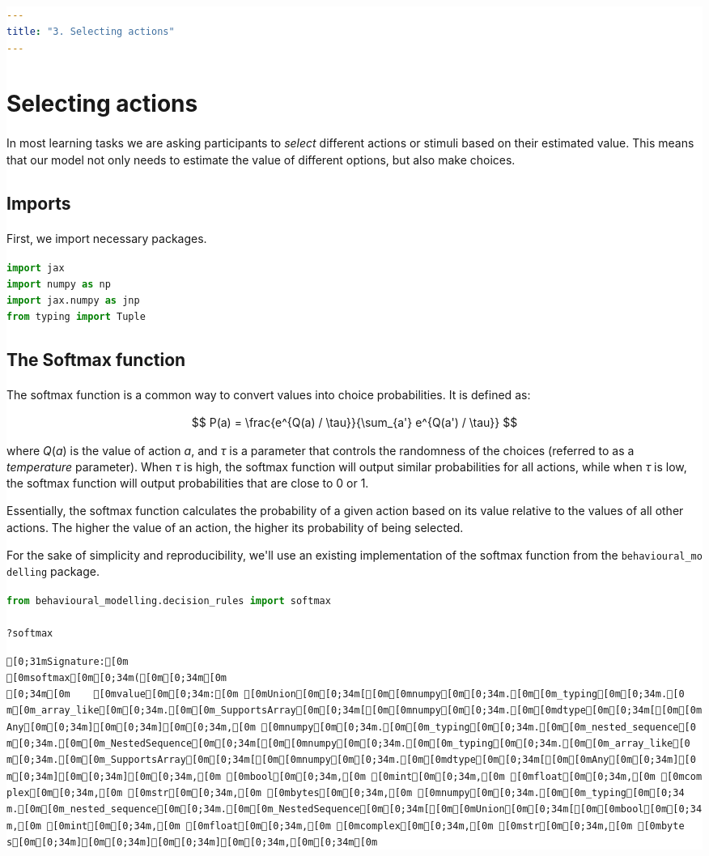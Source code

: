 ```yaml
---
title: "3. Selecting actions"
---
```


# Selecting actions

In most learning tasks we are asking participants to _select_ different actions or stimuli based on their estimated value. This means that our model not only needs to estimate the value of different options, but also make choices.


## Imports

First, we import necessary packages.



```python
import jax
import numpy as np
import jax.numpy as jnp
from typing import Tuple
```

## The Softmax function

The softmax function is a common way to convert values into choice probabilities. It is defined as:

$$
P(a) = \frac{e^{Q(a) / \tau}}{\sum_{a'} e^{Q(a') / \tau}}
$$

where $Q(a)$ is the value of action $a$, and $\tau$ is a parameter that controls the randomness of the choices (referred to as a _temperature_ parameter). When $\tau$ is high, the softmax function will output similar probabilities for all actions, while when $\tau$ is low, the softmax function will output probabilities that are close to 0 or 1.

Essentially, the softmax function calculates the probability of a given action based on its value relative to the values of all other actions. The higher the value of an action, the higher its probability of being selected.

For the sake of simplicity and reproducibility, we'll use an existing implementation of the softmax function from the `behavioural_modelling` package.


```python
from behavioural_modelling.decision_rules import softmax

?softmax
```

    [0;31mSignature:[0m     
    [0msoftmax[0m[0;34m([0m[0;34m[0m
    [0;34m[0m    [0mvalue[0m[0;34m:[0m [0mUnion[0m[0;34m[[0m[0mnumpy[0m[0;34m.[0m[0m_typing[0m[0;34m.[0m[0m_array_like[0m[0;34m.[0m[0m_SupportsArray[0m[0;34m[[0m[0mnumpy[0m[0;34m.[0m[0mdtype[0m[0;34m[[0m[0mAny[0m[0;34m][0m[0;34m][0m[0;34m,[0m [0mnumpy[0m[0;34m.[0m[0m_typing[0m[0;34m.[0m[0m_nested_sequence[0m[0;34m.[0m[0m_NestedSequence[0m[0;34m[[0m[0mnumpy[0m[0;34m.[0m[0m_typing[0m[0;34m.[0m[0m_array_like[0m[0;34m.[0m[0m_SupportsArray[0m[0;34m[[0m[0mnumpy[0m[0;34m.[0m[0mdtype[0m[0;34m[[0m[0mAny[0m[0;34m][0m[0;34m][0m[0;34m][0m[0;34m,[0m [0mbool[0m[0;34m,[0m [0mint[0m[0;34m,[0m [0mfloat[0m[0;34m,[0m [0mcomplex[0m[0;34m,[0m [0mstr[0m[0;34m,[0m [0mbytes[0m[0;34m,[0m [0mnumpy[0m[0;34m.[0m[0m_typing[0m[0;34m.[0m[0m_nested_sequence[0m[0;34m.[0m[0m_NestedSequence[0m[0;34m[[0m[0mUnion[0m[0;34m[[0m[0mbool[0m[0;34m,[0m [0mint[0m[0;34m,[0m [0mfloat[0m[0;34m,[0m [0mcomplex[0m[0;34m,[0m [0mstr[0m[0;34m,[0m [0mbytes[0m[0;34m][0m[0;34m][0m[0;34m][0m[0;34m,[0m[0;34m[0m